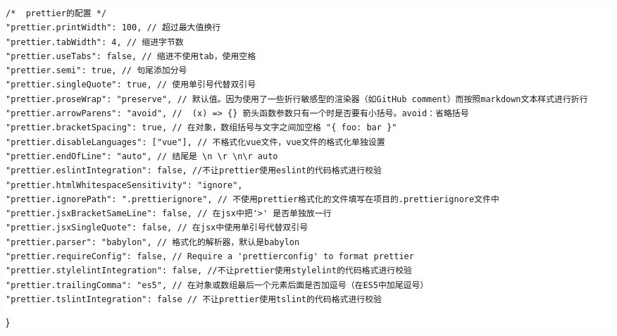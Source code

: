     /*  prettier的配置 */
    "prettier.printWidth": 100, // 超过最大值换行
    "prettier.tabWidth": 4, // 缩进字节数
    "prettier.useTabs": false, // 缩进不使用tab，使用空格
    "prettier.semi": true, // 句尾添加分号
    "prettier.singleQuote": true, // 使用单引号代替双引号
    "prettier.proseWrap": "preserve", // 默认值。因为使用了一些折行敏感型的渲染器（如GitHub comment）而按照markdown文本样式进行折行
    "prettier.arrowParens": "avoid", //  (x) => {} 箭头函数参数只有一个时是否要有小括号。avoid：省略括号
    "prettier.bracketSpacing": true, // 在对象，数组括号与文字之间加空格 "{ foo: bar }"
    "prettier.disableLanguages": ["vue"], // 不格式化vue文件，vue文件的格式化单独设置
    "prettier.endOfLine": "auto", // 结尾是 \n \r \n\r auto
    "prettier.eslintIntegration": false, //不让prettier使用eslint的代码格式进行校验
    "prettier.htmlWhitespaceSensitivity": "ignore",
    "prettier.ignorePath": ".prettierignore", // 不使用prettier格式化的文件填写在项目的.prettierignore文件中
    "prettier.jsxBracketSameLine": false, // 在jsx中把'>' 是否单独放一行
    "prettier.jsxSingleQuote": false, // 在jsx中使用单引号代替双引号
    "prettier.parser": "babylon", // 格式化的解析器，默认是babylon
    "prettier.requireConfig": false, // Require a 'prettierconfig' to format prettier
    "prettier.stylelintIntegration": false, //不让prettier使用stylelint的代码格式进行校验
    "prettier.trailingComma": "es5", // 在对象或数组最后一个元素后面是否加逗号（在ES5中加尾逗号）
    "prettier.tslintIntegration": false // 不让prettier使用tslint的代码格式进行校验
}
